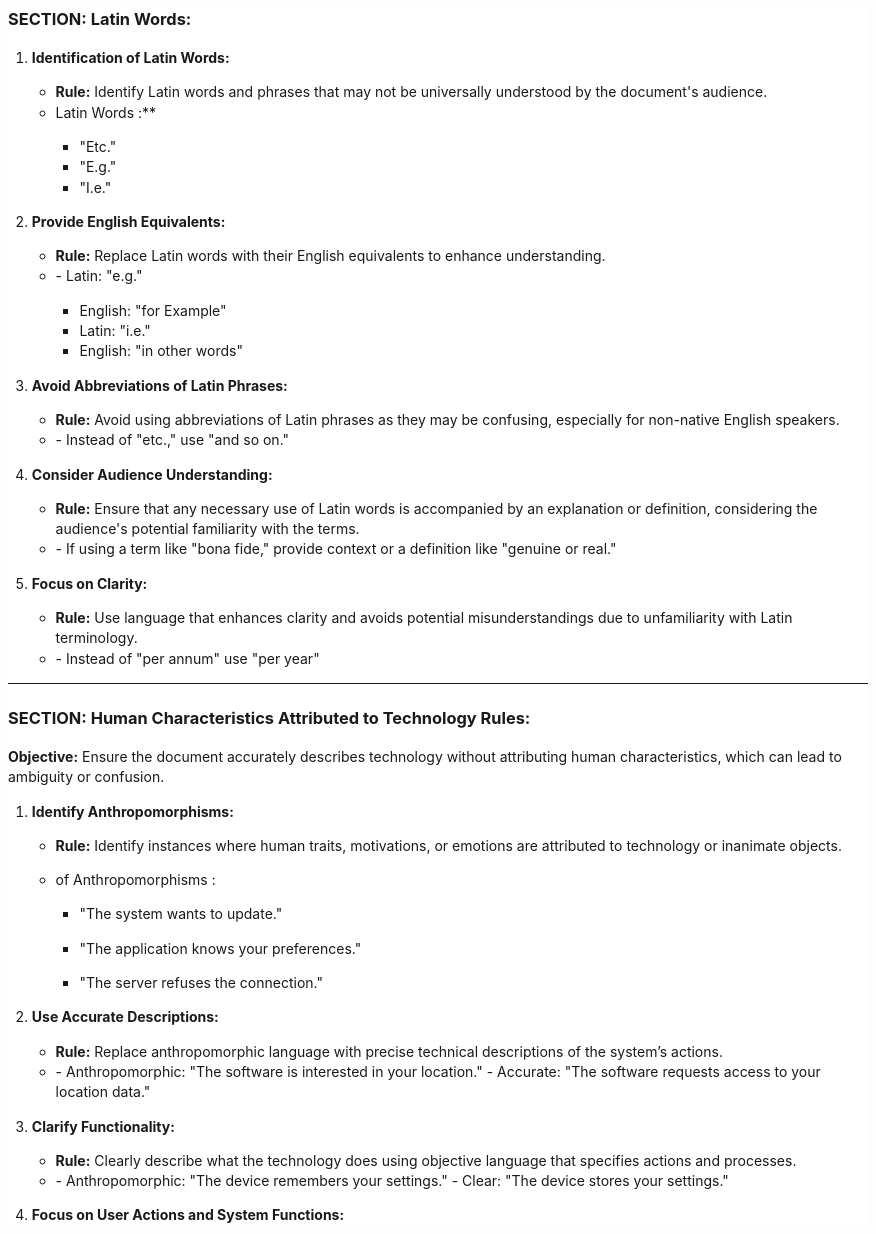 ### SECTION: Latin Words:
1. **Identification of Latin Words:**
   - **Rule:** Identify Latin words and phrases that may not be universally understood by the document's audience.
   - <example> Latin Words :**
     - "Etc."
     - "E.g."
     - "I.e."</example>
2. **Provide English Equivalents:**
   - **Rule:** Replace Latin words with their English equivalents to enhance understanding.
   - <example> - Latin: "e.g."
     - English: "for Example"
     - Latin: "i.e."
     - English: "in other words" </example>

3. **Avoid Abbreviations of Latin Phrases:**
   - **Rule:** Avoid using abbreviations of Latin phrases as they may be confusing, especially for non-native English speakers.
   - <example>
     - Instead of "etc.," use "and so on."</example>
4. **Consider Audience Understanding:**
   - **Rule:** Ensure that any necessary use of Latin words is accompanied by an explanation or definition, considering the audience's potential familiarity with the terms.
   - <example>
     - If using a term like "bona fide," provide context or a definition like "genuine or real."</example>

5. **Focus on Clarity:**
   - **Rule:** Use language that enhances clarity and avoids potential misunderstandings due to unfamiliarity with Latin terminology.
   - <example>
     - Instead of "per annum" use "per year"</example>

---

### SECTION: Human Characteristics Attributed to Technology Rules: 

**Objective:** Ensure the document accurately describes technology without attributing human characteristics, which can lead to ambiguity or confusion.
1. **Identify Anthropomorphisms:**

   - **Rule:** Identify instances where human traits, motivations, or emotions are attributed to technology or inanimate objects.

   - <example> of Anthropomorphisms :

     - "The system wants to update."

     - "The application knows your preferences."

     - "The server refuses the connection."</example>
2. **Use Accurate Descriptions:**
   - **Rule:** Replace anthropomorphic language with precise technical descriptions of the system’s actions.
   - <example>
     - Anthropomorphic: "The software is interested in your location."
     - Accurate: "The software requests access to your location data."</example>
3. **Clarify Functionality:**
   - **Rule:** Clearly describe what the technology does using objective language that specifies actions and processes.
   - <example>
     - Anthropomorphic: "The device remembers your settings."
     - Clear: "The device stores your settings."</example>
4. **Focus on User Actions and System Functions:**